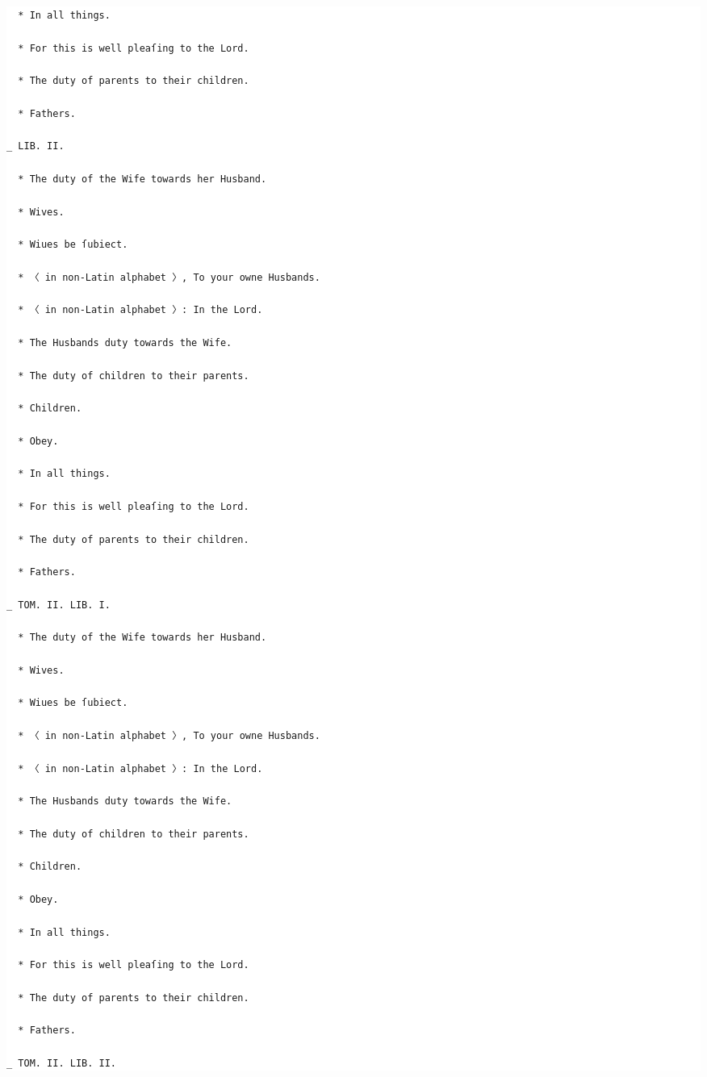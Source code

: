       * In all things.

      * For this is well pleaſing to the Lord.

      * The duty of parents to their children.

      * Fathers.

    _ LIB. II.

      * The duty of the Wife towards her Husband.

      * Wives.

      * Wiues be ſubiect.

      * 〈 in non-Latin alphabet 〉, To your owne Husbands.

      * 〈 in non-Latin alphabet 〉: In the Lord.

      * The Husbands duty towards the Wife.

      * The duty of children to their parents.

      * Children.

      * Obey.

      * In all things.

      * For this is well pleaſing to the Lord.

      * The duty of parents to their children.

      * Fathers.

    _ TOM. II. LIB. I.

      * The duty of the Wife towards her Husband.

      * Wives.

      * Wiues be ſubiect.

      * 〈 in non-Latin alphabet 〉, To your owne Husbands.

      * 〈 in non-Latin alphabet 〉: In the Lord.

      * The Husbands duty towards the Wife.

      * The duty of children to their parents.

      * Children.

      * Obey.

      * In all things.

      * For this is well pleaſing to the Lord.

      * The duty of parents to their children.

      * Fathers.

    _ TOM. II. LIB. II.
